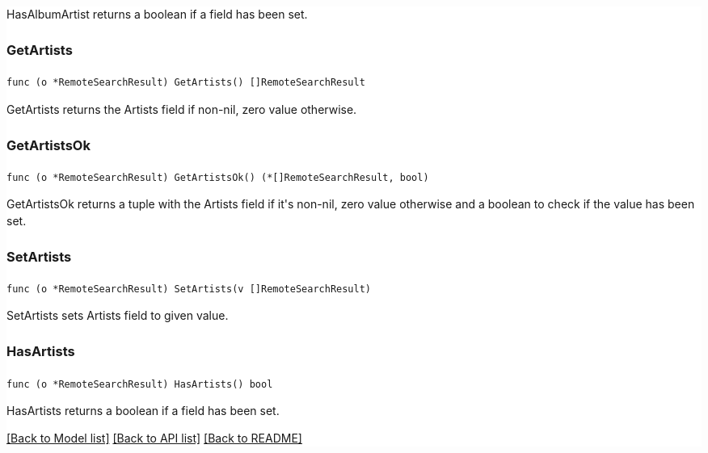 HasAlbumArtist returns a boolean if a field has been set.

### GetArtists

`func (o *RemoteSearchResult) GetArtists() []RemoteSearchResult`

GetArtists returns the Artists field if non-nil, zero value otherwise.

### GetArtistsOk

`func (o *RemoteSearchResult) GetArtistsOk() (*[]RemoteSearchResult, bool)`

GetArtistsOk returns a tuple with the Artists field if it's non-nil, zero value otherwise
and a boolean to check if the value has been set.

### SetArtists

`func (o *RemoteSearchResult) SetArtists(v []RemoteSearchResult)`

SetArtists sets Artists field to given value.

### HasArtists

`func (o *RemoteSearchResult) HasArtists() bool`

HasArtists returns a boolean if a field has been set.


[[Back to Model list]](../README.md#documentation-for-models) [[Back to API list]](../README.md#documentation-for-api-endpoints) [[Back to README]](../README.md)


